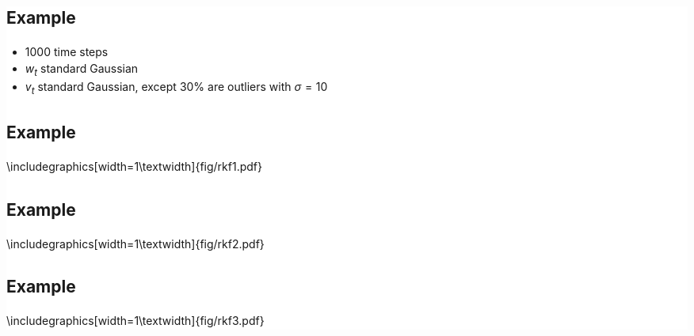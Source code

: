 ## Example
- 1000 time steps
- $w_t$ standard Gaussian 
- $v_t$ standard Gaussian, except $30\%$ are outliers with $\sigma = 10$

## Example
\includegraphics[width=1\textwidth]{fig/rkf1.pdf}

## Example
\includegraphics[width=1\textwidth]{fig/rkf2.pdf}

## Example
\includegraphics[width=1\textwidth]{fig/rkf3.pdf}